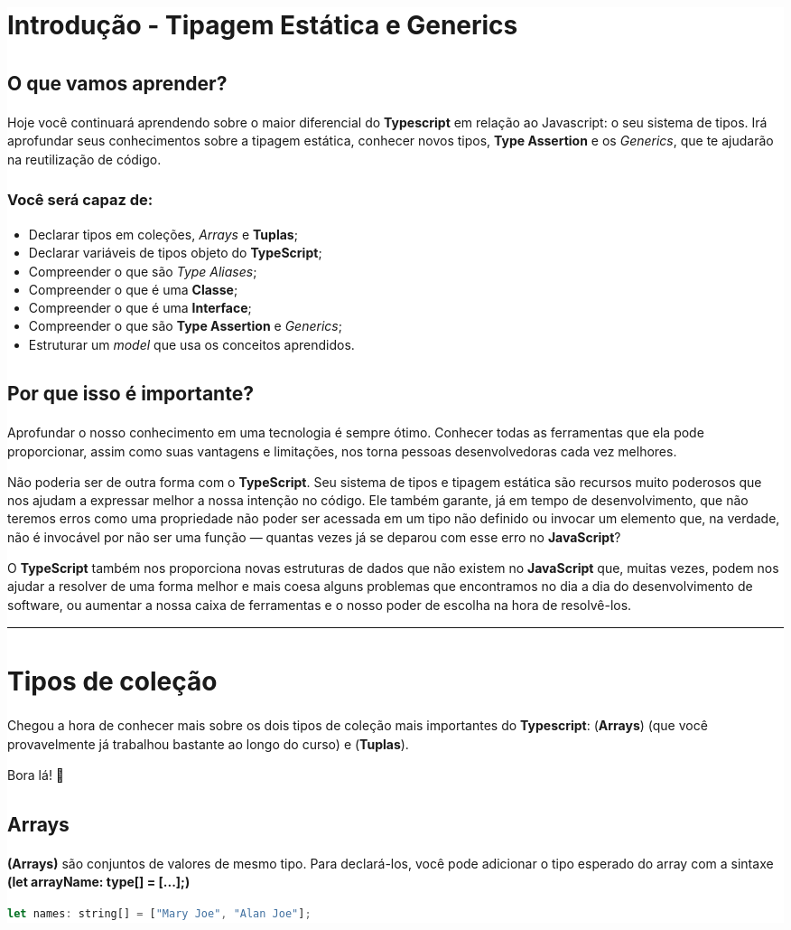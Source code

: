 
# Introdução - Tipagem Estática e Generics

## O que vamos aprender?

Hoje você continuará aprendendo sobre o maior diferencial do **Typescript** em relação ao Javascript: o seu sistema de tipos. Irá aprofundar seus conhecimentos sobre a tipagem estática, conhecer novos tipos, **Type Assertion** e os *Generics*, que te ajudarão na reutilização de código.

### Você será capaz de:

- Declarar tipos em coleções, *Arrays* e **Tuplas**;
- Declarar variáveis de tipos objeto do **TypeScript**;
- Compreender o que são *Type Aliases*;
- Compreender o que é uma **Classe**;
- Compreender o que é uma **Interface**;
- Compreender o que são **Type Assertion** e *Generics*;
- Estruturar um *model* que usa os conceitos aprendidos.

## Por que isso é importante?

Aprofundar o nosso conhecimento em uma tecnologia é sempre ótimo. Conhecer todas as ferramentas que ela pode proporcionar, assim como suas vantagens e limitações, nos torna pessoas desenvolvedoras cada vez melhores.

Não poderia ser de outra forma com o **TypeScript**. Seu sistema de tipos e tipagem estática são recursos muito poderosos que nos ajudam a expressar melhor a nossa intenção no código. Ele também garante, já em tempo de desenvolvimento, que não teremos erros como uma propriedade não poder ser acessada em um tipo não definido ou invocar um elemento que, na verdade, não é invocável por não ser uma função — quantas vezes já se deparou com esse erro no **JavaScript**?

O **TypeScript** também nos proporciona novas estruturas de dados que não existem no **JavaScript** que, muitas vezes, podem nos ajudar a resolver de uma forma melhor e mais coesa alguns problemas que encontramos no dia a dia do desenvolvimento de software, ou aumentar a nossa caixa de ferramentas e o nosso poder de escolha na hora de resolvê-los.

-------------------------------------------------------------------------------------------------------------------------------------

# Tipos de coleção

Chegou a hora de conhecer mais sobre os dois tipos de coleção mais importantes do **Typescript**: (**Arrays**) (que você provavelmente já trabalhou bastante ao longo do curso) e (**Tuplas**).

Bora lá! 🚀

## Arrays

**(Arrays)** são conjuntos de valores de mesmo tipo. Para declará-los, você pode adicionar o tipo esperado do array com a sintaxe **(let arrayName: type[] = [...];)**

```javascript
let names: string[] = ["Mary Joe", "Alan Joe"];

```
